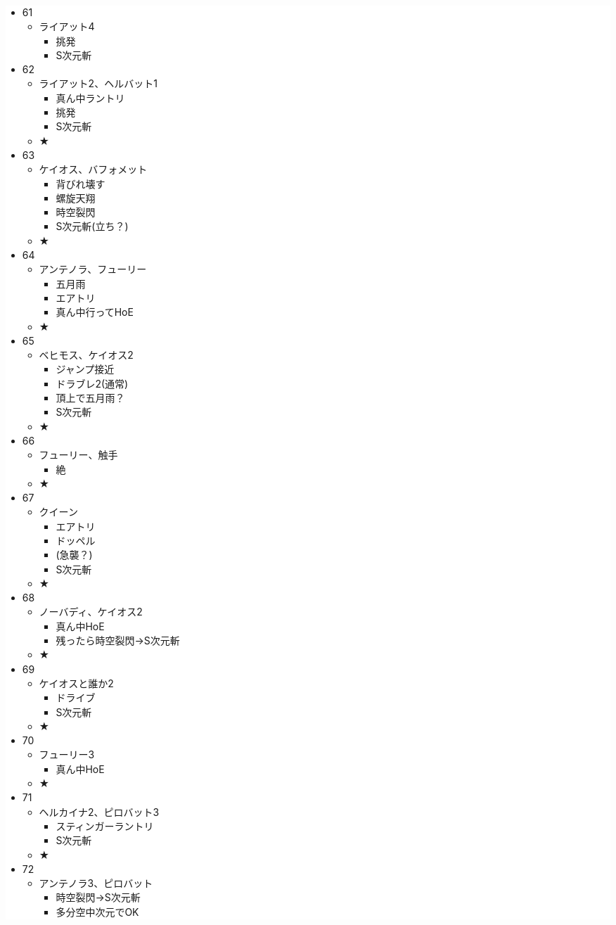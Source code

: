 - 61
  - ライアット4
    - 挑発
    - S次元斬
- 62
  - ライアット2、ヘルバット1
    - 真ん中ラントリ
    - 挑発
    - S次元斬
  - ★
- 63
  - ケイオス、バフォメット
    - 背びれ壊す
    - 螺旋天翔
    - 時空裂閃
    - S次元斬(立ち？)
  - ★
- 64
  - アンテノラ、フューリー
    - 五月雨
    - エアトリ
    - 真ん中行ってHoE
  - ★
- 65
  - ベヒモス、ケイオス2
    - ジャンプ接近
    - ドラブレ2(通常)
    - 頂上で五月雨？
    - S次元斬
  - ★
- 66
  - フューリー、触手
    - 絶
  - ★
- 67
  - クイーン
    - エアトリ
    - ドッペル
    - (急襲？)
    - S次元斬
  - ★
- 68
  - ノーバディ、ケイオス2
    - 真ん中HoE
    - 残ったら時空裂閃→S次元斬
  - ★
- 69
  - ケイオスと誰か2
    - ドライブ
    - S次元斬
  - ★
- 70
  - フューリー3
    - 真ん中HoE
  - ★
- 71
  - ヘルカイナ2、ピロバット3
    - スティンガーラントリ
    - S次元斬
  - ★
- 72
  - アンテノラ3、ピロバット
    - 時空裂閃→S次元斬
    - 多分空中次元でOK